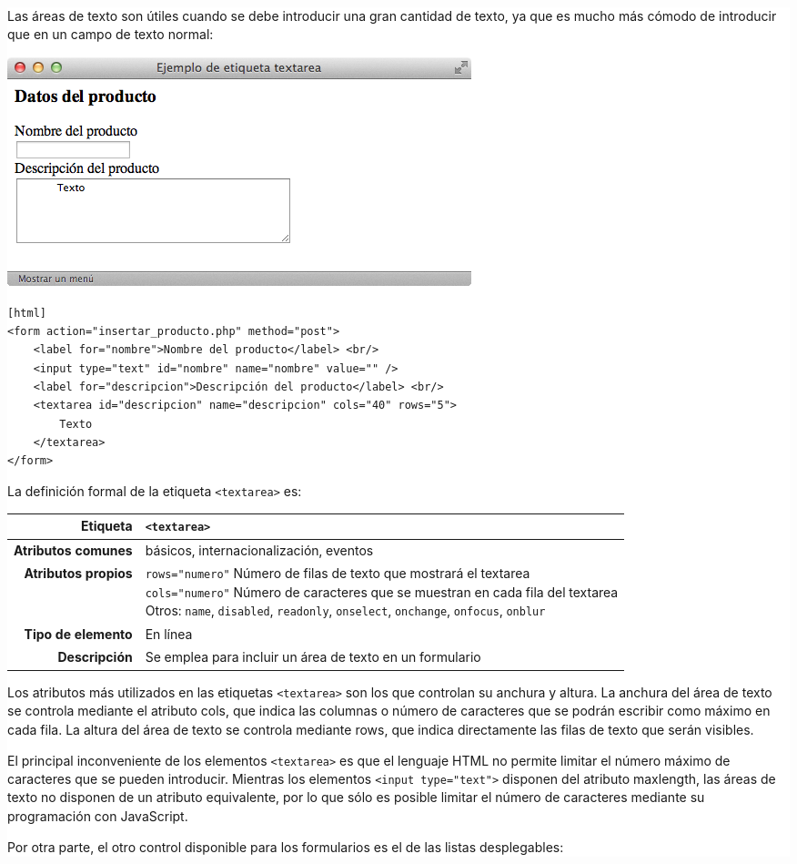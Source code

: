 Las áreas de texto son útiles cuando se debe introducir una gran cantidad de texto, ya que es mucho más cómodo de introducir que en un campo de texto normal:

![Ejemplo de uso de la etiqueta textarea](imagenes/cap09/textarea.png)

    [html]
    <form action="insertar_producto.php" method="post">
        <label for="nombre">Nombre del producto</label> <br/>
        <input type="text" id="nombre" name="nombre" value="" />
        <label for="descripcion">Descripción del producto</label> <br/>
        <textarea id="descripcion" name="descripcion" cols="40" rows="5">
            Texto
        </textarea>
    </form>

La definición formal de la etiqueta `<textarea>` es:

| Etiqueta              | `<textarea>`    |
| --------------------: | :------------- |
| **Atributos comunes** | básicos, internacionalización, eventos |
| **Atributos propios** | `rows="numero"` Número de filas de texto que mostrará el textarea<br />`cols="numero"` Número de caracteres que se muestran en cada fila del textarea<br />Otros: `name`, `disabled`, `readonly`, `onselect`, `onchange`, `onfocus`, `onblur` |
| **Tipo de elemento**  | En línea |
| **Descripción**       | Se emplea para incluir un área de texto en un formulario |

Los atributos más utilizados en las etiquetas `<textarea>` son los que controlan su anchura y altura. La anchura del área de texto se controla mediante el atributo cols, que indica las columnas o número de caracteres que se podrán escribir como máximo en cada fila. La altura del área de texto se controla mediante rows, que indica directamente las filas de texto que serán visibles.

El principal inconveniente de los elementos `<textarea>` es que el lenguaje HTML no permite limitar el número máximo de caracteres que se pueden introducir. Mientras los elementos `<input type="text">` disponen del atributo maxlength, las áreas de texto no disponen de un atributo equivalente, por lo que sólo es posible limitar el número de caracteres mediante su programación con JavaScript.

Por otra parte, el otro control disponible para los formularios es el de las listas desplegables:
